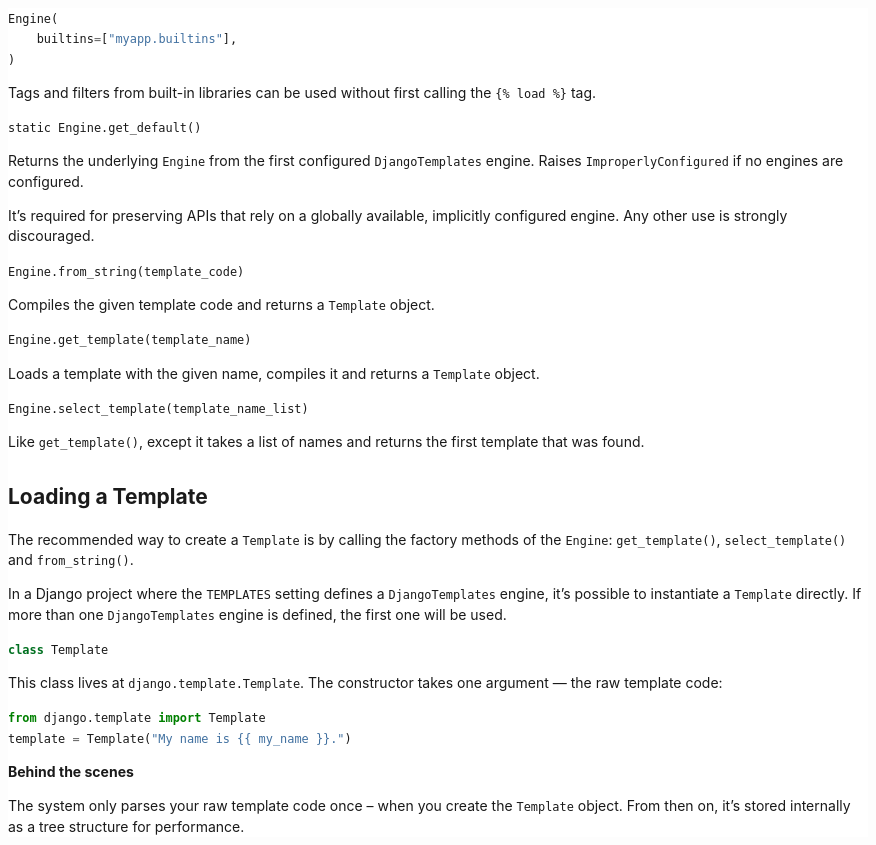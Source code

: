   ```python
  Engine(
      builtins=["myapp.builtins"],
  )
  ```

  Tags and filters from built-in libraries can be used without first calling the `{% load %}` tag.

```python
static Engine.get_default()
```

Returns the underlying `Engine` from the first configured `DjangoTemplates` engine. Raises `ImproperlyConfigured` if no engines are configured.

It’s required for preserving APIs that rely on a globally available, implicitly configured engine. Any other use is strongly discouraged.

```python
Engine.from_string(template_code)
```

Compiles the given template code and returns a `Template` object.

```python
Engine.get_template(template_name)
```

Loads a template with the given name, compiles it and returns a `Template` object.

```python
Engine.select_template(template_name_list)
```

Like `get_template()`, except it takes a list of names and returns the first template that was found.

## Loading a Template

The recommended way to create a `Template` is by calling the factory methods of the `Engine`: `get_template()`, `select_template()` and `from_string()`.

In a Django project where the `TEMPLATES` setting defines a `DjangoTemplates` engine, it’s possible to instantiate a `Template` directly. If more than one `DjangoTemplates` engine is defined, the first one will be used.

```python
class Template
```

This class lives at `django.template.Template`. The constructor takes one argument — the raw template code:

```python
from django.template import Template
template = Template("My name is {{ my_name }}.")
```

**Behind the scenes**

The system only parses your raw template code once – when you create the `Template` object. From then on, it’s stored internally as a tree structure for performance.

